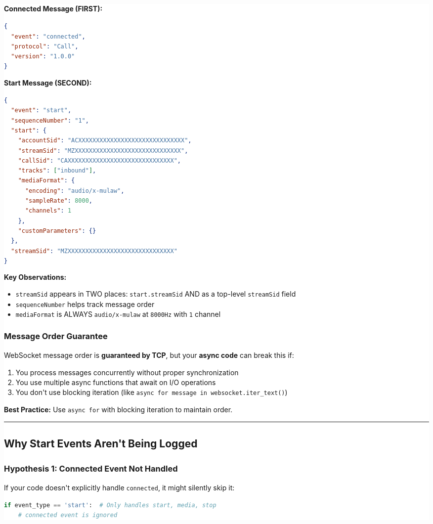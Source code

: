**Connected Message (FIRST):**
```json
{
  "event": "connected",
  "protocol": "Call",
  "version": "1.0.0"
}
```

**Start Message (SECOND):**
```json
{
  "event": "start",
  "sequenceNumber": "1",
  "start": {
    "accountSid": "ACXXXXXXXXXXXXXXXXXXXXXXXXXXXXXX",
    "streamSid": "MZXXXXXXXXXXXXXXXXXXXXXXXXXXXXXX",
    "callSid": "CAXXXXXXXXXXXXXXXXXXXXXXXXXXXXXX",
    "tracks": ["inbound"],
    "mediaFormat": {
      "encoding": "audio/x-mulaw",
      "sampleRate": 8000,
      "channels": 1
    },
    "customParameters": {}
  },
  "streamSid": "MZXXXXXXXXXXXXXXXXXXXXXXXXXXXXXX"
}
```

**Key Observations:**
- `streamSid` appears in TWO places: `start.streamSid` AND as a top-level `streamSid` field
- `sequenceNumber` helps track message order
- `mediaFormat` is ALWAYS `audio/x-mulaw` at `8000Hz` with `1` channel

### Message Order Guarantee

WebSocket message order is **guaranteed by TCP**, but your **async code** can break this if:
1. You process messages concurrently without proper synchronization
2. You use multiple async functions that await on I/O operations
3. You don't use blocking iteration (like `async for message in websocket.iter_text()`)

**Best Practice:** Use `async for` with blocking iteration to maintain order.

---

## Why Start Events Aren't Being Logged

### Hypothesis 1: Connected Event Not Handled
If your code doesn't explicitly handle `connected`, it might silently skip it:
```python
if event_type == 'start':  # Only handles start, media, stop
    # connected event is ignored
```
